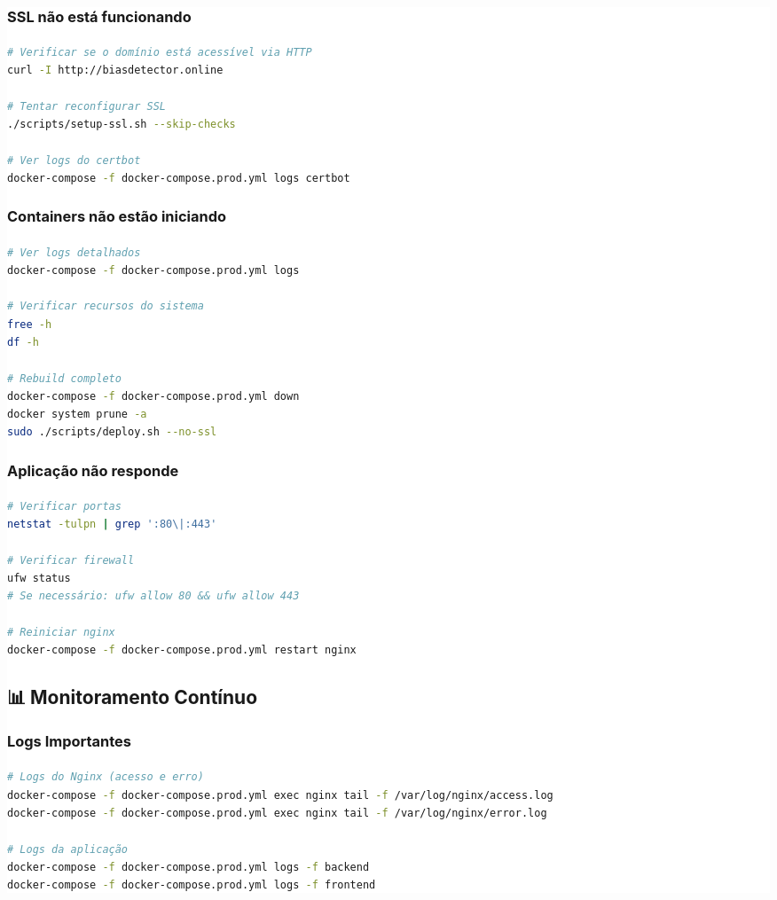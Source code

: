 ### SSL não está funcionando

```bash
# Verificar se o domínio está acessível via HTTP
curl -I http://biasdetector.online

# Tentar reconfigurar SSL
./scripts/setup-ssl.sh --skip-checks

# Ver logs do certbot
docker-compose -f docker-compose.prod.yml logs certbot
```

### Containers não estão iniciando

```bash
# Ver logs detalhados
docker-compose -f docker-compose.prod.yml logs

# Verificar recursos do sistema
free -h
df -h

# Rebuild completo
docker-compose -f docker-compose.prod.yml down
docker system prune -a
sudo ./scripts/deploy.sh --no-ssl
```

### Aplicação não responde

```bash
# Verificar portas
netstat -tulpn | grep ':80\|:443'

# Verificar firewall
ufw status
# Se necessário: ufw allow 80 && ufw allow 443

# Reiniciar nginx
docker-compose -f docker-compose.prod.yml restart nginx
```

## 📊 Monitoramento Contínuo

### Logs Importantes

```bash
# Logs do Nginx (acesso e erro)
docker-compose -f docker-compose.prod.yml exec nginx tail -f /var/log/nginx/access.log
docker-compose -f docker-compose.prod.yml exec nginx tail -f /var/log/nginx/error.log

# Logs da aplicação
docker-compose -f docker-compose.prod.yml logs -f backend
docker-compose -f docker-compose.prod.yml logs -f frontend
```
